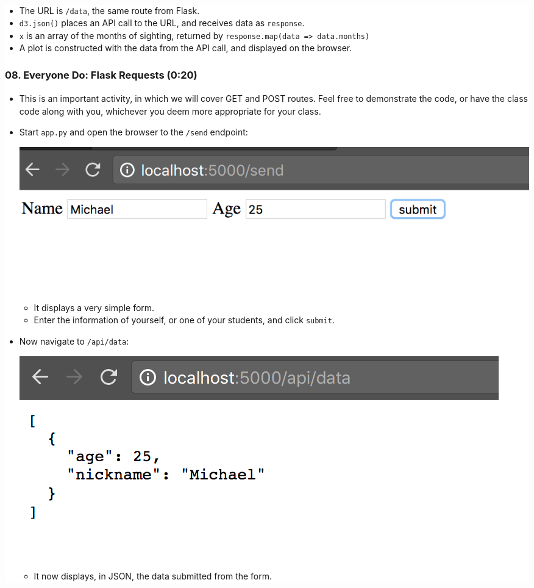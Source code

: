   * The URL is `/data`, the same route from Flask.
  * `d3.json()` places an API call to the URL, and receives data as `response`.
  * `x` is an array of the months of sighting, returned by `response.map(data => data.months)`
  * A plot is constructed with the data from the API call, and displayed on the browser.

### 08. Everyone Do: Flask Requests (0:20)

* This is an important activity, in which we will cover GET and POST routes. Feel free to demonstrate the code, or have the class code along with you, whichever you deem more appropriate for your class.

* Start `app.py` and open the browser to the `/send` endpoint:

  ![Images/post01.png](Images/post01.png)

  * It displays a very simple form.
  * Enter the information of yourself, or one of your students, and click `submit`.

* Now navigate to `/api/data`:

  ![Images/post02.png](Images/post02.png)

  * It now displays, in JSON, the data submitted from the form.
